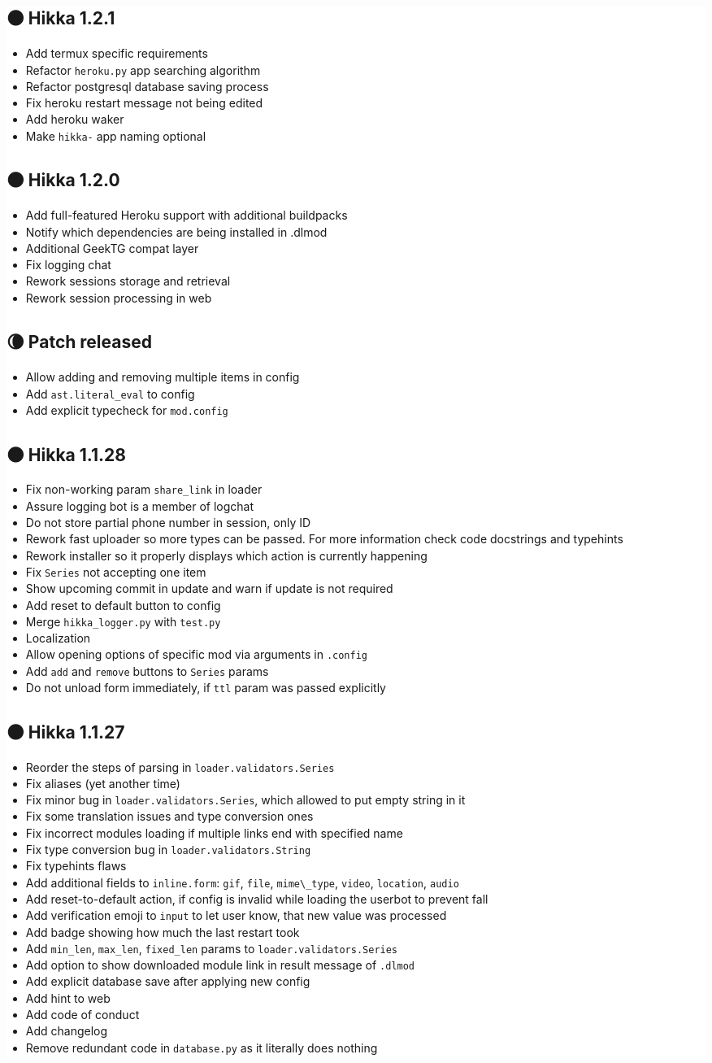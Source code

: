 ## 🌑 Hikka 1.2.1

- Add termux specific requirements
- Refactor `heroku.py` app searching algorithm
- Refactor postgresql database saving process
- Fix heroku restart message not being edited
- Add heroku waker
- Make `hikka-` app naming optional

## 🌑 Hikka 1.2.0

- Add full-featured Heroku support with additional buildpacks
- Notify which dependencies are being installed in .dlmod
- Additional GeekTG compat layer
- Fix logging chat
- Rework sessions storage and retrieval
- Rework session processing in web

## 🌘 Patch released

- Allow adding and removing multiple items in config
- Add `ast.literal_eval` to config
- Add explicit typecheck for `mod.config`

## 🌑 Hikka 1.1.28

- Fix non-working param `share_link` in loader
- Assure logging bot is a member of logchat
- Do not store partial phone number in session, only ID
- Rework fast uploader so more types can be passed. For more information check code docstrings and typehints
- Rework installer so it properly displays which action is currently happening
- Fix `Series` not accepting one item
- Show upcoming commit in update and warn if update is not required
- Add reset to default button to config
- Merge `hikka_logger.py` with `test.py`
- Localization
- Allow opening options of specific mod via arguments in `.config`
- Add `add` and `remove` buttons to `Series` params
- Do not unload form immediately, if `ttl` param was passed explicitly

## 🌑 Hikka 1.1.27

- Reorder the steps of parsing in `loader.validators.Series`
- Fix aliases (yet another time)
- Fix minor bug in `loader.validators.Series`, which allowed to put empty string in it
- Fix some translation issues and type conversion ones
- Fix incorrect modules loading if multiple links end with specified name
- Fix type conversion bug in `loader.validators.String`
- Fix typehints flaws
- Add additional fields to `inline.form`: `gif`, `file`, `mime\_type`, `video`, `location`, `audio`
- Add reset-to-default action, if config is invalid while loading the userbot to prevent fall
- Add verification emoji to `input` to let user know, that new value was processed
- Add badge showing how much the last restart took
- Add `min_len`, `max_len`, `fixed_len` params to `loader.validators.Series`
- Add option to show downloaded module link in result message of `.dlmod`
- Add explicit database save after applying new config
- Add hint to web
- Add code of conduct
- Add changelog
- Remove redundant code in `database.py` as it literally does nothing
